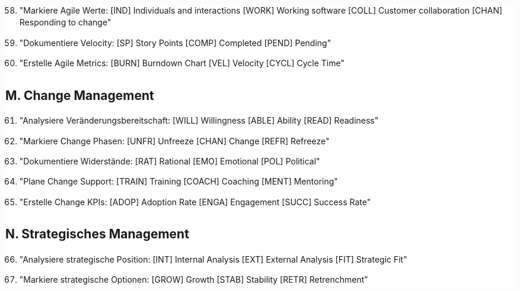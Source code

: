 58. "Markiere Agile Werte:
    [IND] Individuals and interactions
    [WORK] Working software
    [COLL] Customer collaboration
    [CHAN] Responding to change"

59. "Dokumentiere Velocity:
    [SP] Story Points
    [COMP] Completed
    [PEND] Pending"

60. "Erstelle Agile Metrics:
    [BURN] Burndown Chart
    [VEL] Velocity
    [CYCL] Cycle Time"

## M. Change Management

61. "Analysiere Veränderungsbereitschaft:
    [WILL] Willingness
    [ABLE] Ability
    [READ] Readiness"

62. "Markiere Change Phasen:
    [UNFR] Unfreeze
    [CHAN] Change
    [REFR] Refreeze"

63. "Dokumentiere Widerstände:
    [RAT] Rational
    [EMO] Emotional
    [POL] Political"

64. "Plane Change Support:
    [TRAIN] Training
    [COACH] Coaching
    [MENT] Mentoring"

65. "Erstelle Change KPIs:
    [ADOP] Adoption Rate
    [ENGA] Engagement
    [SUCC] Success Rate"

## N. Strategisches Management

66. "Analysiere strategische Position:
    [INT] Internal Analysis
    [EXT] External Analysis
    [FIT] Strategic Fit"

67. "Markiere strategische Optionen:
    [GROW] Growth
    [STAB] Stability
    [RETR] Retrenchment"
